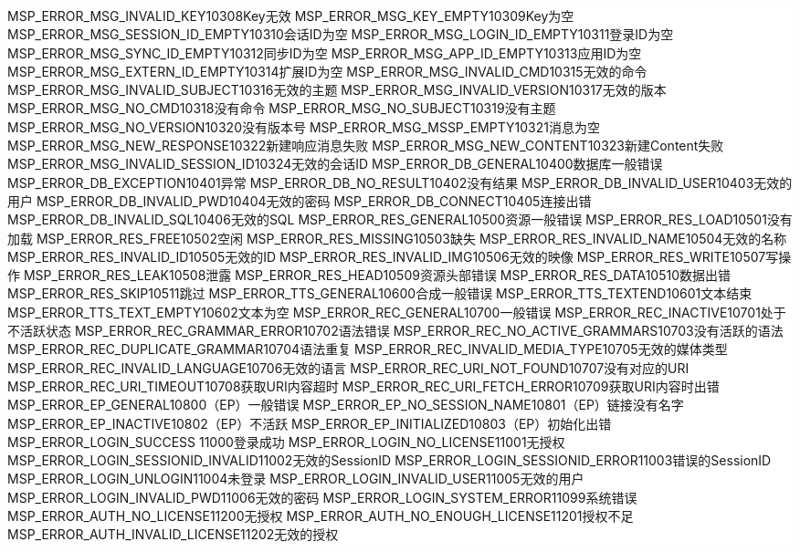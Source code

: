<tr><td>MSP_ERROR_MSG_INVALID_KEY</td><td>10308</td><td>Key无效</td></tr>
<tr><td>MSP_ERROR_MSG_KEY_EMPTY</td><td>10309</td><td>Key为空</td></tr>
<tr><td>MSP_ERROR_MSG_SESSION_ID_EMPTY</td><td>10310</td><td>会话ID为空</td></tr>
<tr><td>MSP_ERROR_MSG_LOGIN_ID_EMPTY</td><td>10311</td><td>登录ID为空</td></tr>
<tr><td>MSP_ERROR_MSG_SYNC_ID_EMPTY</td><td>10312</td><td>同步ID为空</td></tr>
<tr><td>MSP_ERROR_MSG_APP_ID_EMPTY</td><td>10313</td><td>应用ID为空</td></tr>
<tr><td>MSP_ERROR_MSG_EXTERN_ID_EMPTY</td><td>10314</td><td>扩展ID为空</td></tr>
<tr><td>MSP_ERROR_MSG_INVALID_CMD</td><td>10315</td><td>无效的命令</td></tr>
<tr><td>MSP_ERROR_MSG_INVALID_SUBJECT</td><td>10316</td><td>无效的主题</td></tr>
<tr><td>MSP_ERROR_MSG_INVALID_VERSION</td><td>10317</td><td>无效的版本
<tr><td>MSP_ERROR_MSG_NO_CMD</td><td>10318</td><td>没有命令</td></tr>
<tr><td>MSP_ERROR_MSG_NO_SUBJECT</td><td>10319</td><td>没有主题</td></tr>
<tr><td>MSP_ERROR_MSG_NO_VERSION</td><td>10320</td><td>没有版本号</td></tr>
<tr><td>MSP_ERROR_MSG_MSSP_EMPTY</td><td>10321</td><td>消息为空</td></tr>
<tr><td>MSP_ERROR_MSG_NEW_RESPONSE</td><td>10322</td><td>新建响应消息失败</td></tr>
<tr><td>MSP_ERROR_MSG_NEW_CONTENT</td><td>10323</td><td>新建Content失败</td></tr>
<tr><td>MSP_ERROR_MSG_INVALID_SESSION_ID</td><td>10324</td><td>无效的会话ID</td></tr>
<tr><td>MSP_ERROR_DB_GENERAL</td><td>10400</td><td>数据库一般错误</td></tr>
<tr><td>MSP_ERROR_DB_EXCEPTION</td><td>10401</td><td>异常</td></tr>
<tr><td>MSP_ERROR_DB_NO_RESULT</td><td>10402</td><td>没有结果</td></tr>
<tr><td>MSP_ERROR_DB_INVALID_USER</td><td>10403</td><td>无效的用户</td></tr>
<tr><td>MSP_ERROR_DB_INVALID_PWD</td><td>10404</td><td>无效的密码</td></tr>
<tr><td>MSP_ERROR_DB_CONNECT</td><td>10405</td><td>连接出错</td></tr>
<tr><td>MSP_ERROR_DB_INVALID_SQL</td><td>10406</td><td>无效的SQL</td></tr>
<tr><td>MSP_ERROR_RES_GENERAL</td><td>10500</td><td>资源一般错误</td></tr>
<tr><td>MSP_ERROR_RES_LOAD</td><td>10501</td><td>没有加载</td></tr>
<tr><td>MSP_ERROR_RES_FREE</td><td>10502</td><td>空闲</td></tr>
<tr><td>MSP_ERROR_RES_MISSING</td><td>10503</td><td>缺失</td></tr>
<tr><td>MSP_ERROR_RES_INVALID_NAME</td><td>10504</td><td>无效的名称</td></tr>
<tr><td>MSP_ERROR_RES_INVALID_ID</td><td>10505</td><td>无效的ID</td></tr>
<tr><td>MSP_ERROR_RES_INVALID_IMG</td><td>10506</td><td>无效的映像</td></tr>
<tr><td>MSP_ERROR_RES_WRITE</td><td>10507</td><td>写操作</td></tr>
<tr><td>MSP_ERROR_RES_LEAK</td><td>10508</td><td>泄露</td></tr>
<tr><td>MSP_ERROR_RES_HEAD</td><td>10509</td><td>资源头部错误</td></tr>
<tr><td>MSP_ERROR_RES_DATA</td><td>10510</td><td>数据出错</td></tr>
<tr><td>MSP_ERROR_RES_SKIP</td><td>10511</td><td>跳过</td></tr>
<tr><td>MSP_ERROR_TTS_GENERAL</td><td>10600</td><td>合成一般错误</td></tr>
<tr><td>MSP_ERROR_TTS_TEXTEND</td><td>10601</td><td>文本结束</td></tr>
<tr><td>MSP_ERROR_TTS_TEXT_EMPTY</td><td>10602</td><td>文本为空</td></tr>
<tr><td>MSP_ERROR_REC_GENERAL</td><td>10700</td><td>一般错误</td></tr>
<tr><td>MSP_ERROR_REC_INACTIVE</td><td>10701</td><td>处于不活跃状态</td></tr>
<tr><td>MSP_ERROR_REC_GRAMMAR_ERROR</td><td>10702</td><td>语法错误</td></tr>
<tr><td>MSP_ERROR_REC_NO_ACTIVE_GRAMMARS</td><td>10703</td><td>没有活跃的语法</td></tr>
<tr><td>MSP_ERROR_REC_DUPLICATE_GRAMMAR</td><td>10704</td><td>语法重复</td></tr>
<tr><td>MSP_ERROR_REC_INVALID_MEDIA_TYPE</td><td>10705</td><td>无效的媒体类型</td></tr>
<tr><td>MSP_ERROR_REC_INVALID_LANGUAGE</td><td>10706</td><td>无效的语言</td></tr>
<tr><td>MSP_ERROR_REC_URI_NOT_FOUND</td><td>10707</td><td>没有对应的URI</td></tr>
<tr><td>MSP_ERROR_REC_URI_TIMEOUT</td><td>10708</td><td>获取URI内容超时</td></tr>
<tr><td>MSP_ERROR_REC_URI_FETCH_ERROR</td><td>10709</td><td>获取URI内容时出错</td></tr>
<tr><td>MSP_ERROR_EP_GENERAL</td><td>10800</td><td>（EP）一般错误</td></tr>
<tr><td>MSP_ERROR_EP_NO_SESSION_NAME</td><td>10801</td><td>（EP）链接没有名字</td></tr>
<tr><td>MSP_ERROR_EP_INACTIVE</td><td>10802</td><td>（EP）不活跃</td></tr>
<tr><td>MSP_ERROR_EP_INITIALIZED</td><td>10803</td><td>（EP）初始化出错</td></tr>
<tr><td>MSP_ERROR_LOGIN_SUCCESS	11000</td><td>登录成功</td></tr>
<tr><td>MSP_ERROR_LOGIN_NO_LICENSE</td><td>11001</td><td>无授权</td></tr>
<tr><td>MSP_ERROR_LOGIN_SESSIONID_INVALID</td><td>11002</td><td>无效的SessionID</td></tr>
<tr><td>MSP_ERROR_LOGIN_SESSIONID_ERROR</td><td>11003</td><td>错误的SessionID</td></tr>
<tr><td>MSP_ERROR_LOGIN_UNLOGIN</td><td>11004</td><td>未登录</td></tr>
<tr><td>MSP_ERROR_LOGIN_INVALID_USER</td><td>11005</td><td>无效的用户</td></tr>
<tr><td>MSP_ERROR_LOGIN_INVALID_PWD</td><td>11006</td><td>无效的密码</td></tr>
<tr><td>MSP_ERROR_LOGIN_SYSTEM_ERROR</td><td>11099</td><td>系统错误</td></tr>
<tr><td>MSP_ERROR_AUTH_NO_LICENSE</td><td>11200</td><td>无授权</td></tr>
<tr><td>MSP_ERROR_AUTH_NO_ENOUGH_LICENSE</td><td>11201</td><td>授权不足</td></tr>
<tr><td>MSP_ERROR_AUTH_INVALID_LICENSE</td><td>11202</td><td>无效的授权</td></tr>